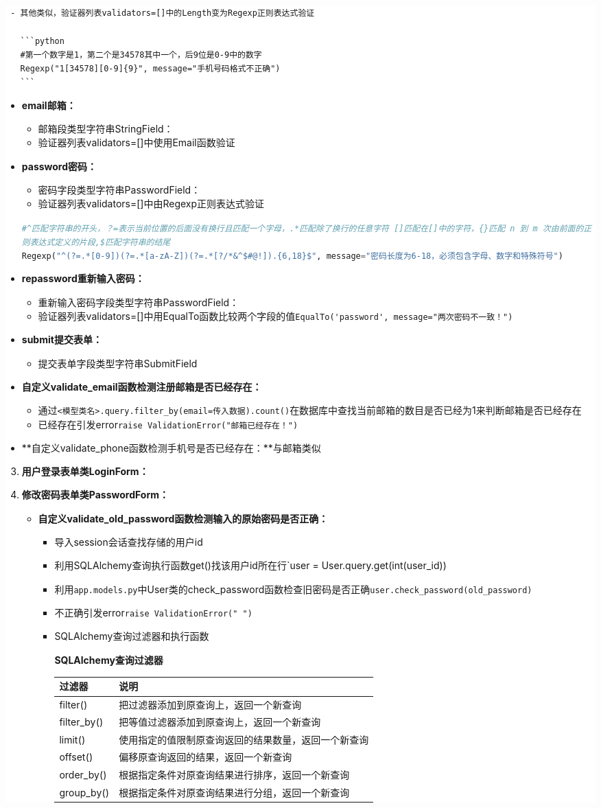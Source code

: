      - 其他类似，验证器列表validators=[]中的Length变为Regexp正则表达式验证

       ```python
       #第一个数字是1，第二个是34578其中一个，后9位是0-9中的数字
       Regexp("1[34578][0-9]{9}", message="手机号码格式不正确")
       ```

   - **email邮箱：**

     - 邮箱段类型字符串StringField：
     - 验证器列表validators=[]中使用Email函数验证

   - **password密码：**

     - 密码字段类型字符串PasswordField：
     - 验证器列表validators=[]中由Regexp正则表达式验证

     ```python
     #^匹配字符串的开头，？=表示当前位置的后面没有换行且匹配一个字母，.*匹配除了换行的任意字符 []匹配在[]中的字符，{}匹配 n 到 m 次由前面的正则表达式定义的片段,$匹配字符串的结尾
     Regexp("^(?=.*[0-9])(?=.*[a-zA-Z])(?=.*[?/*&^$#@!]).{6,18}$", message="密码长度为6-18，必须包含字母、数字和特殊符号")
     ```

   - **repassword重新输入密码：**

     - 重新输入密码字段类型字符串PasswordField：
     - 验证器列表validators=[]中用EqualTo函数比较两个字段的值`EqualTo('password', message="两次密码不一致！")`

   - **submit提交表单：**

     - 提交表单字段类型字符串SubmitField

   - **自定义validate_email函数检测注册邮箱是否已经存在：**

     - 通过`<模型类名>.query.filter_by(email=传入数据).count()`在数据库中查找当前邮箱的数目是否已经为1来判断邮箱是否已经存在
     - 已经存在引发error`raise ValidationError("邮箱已经存在！")`

   - **自定义validate_phone函数检测手机号是否已经存在：**与邮箱类似

3. **用户登录表单类LoginForm：**

4. **修改密码表单类PasswordForm：**

   - **自定义validate_old_password函数检测输入的原始密码是否正确：**

     - 导入session会话查找存储的用户id
     - 利用SQLAlchemy查询执行函数get()找该用户id所在行`user = User.query.get(int(user_id))

     - 利用`app.models.py`中User类的check_password函数检查旧密码是否正确`user.check_password(old_password)`

     - 不正确引发error`raise ValidationError(" ")`

     - SQLAlchemy查询过滤器和执行函数

       **SQLAlchemy查询过滤器**

       | 过滤器      | 说明                                                 |
       | ----------- | ---------------------------------------------------- |
       | filter()    | 把过滤器添加到原查询上，返回一个新查询               |
       | filter_by() | 把等值过滤器添加到原查询上，返回一个新查询           |
       | limit()     | 使用指定的值限制原查询返回的结果数量，返回一个新查询 |
       | offset()    | 偏移原查询返回的结果，返回一个新查询                 |
       | order_by()  | 根据指定条件对原查询结果进行排序，返回一个新查询     |
       | group_by()  | 根据指定条件对原查询结果进行分组，返回一个新查询     |


[^1]: 使用蓝图可以分为三个步骤:  1,在前台`home.init.py`初始化文件中创建一个蓝图对象`admin``=``Blueprint(``'admin'``,__name__)　`  2,在`init.py`的应用对象上注册这个蓝图对象`app.register_blueprint(admin,url\_prefix``=``'/admin'``)`   3,在前台`home.views.py`路由文件这个蓝图对象上进行操作,注册路由,指定静态文件夹,注册模版过滤器`@admin``.route(``'/'``)``def` `admin_home():``  ``return` `'admin_home'`